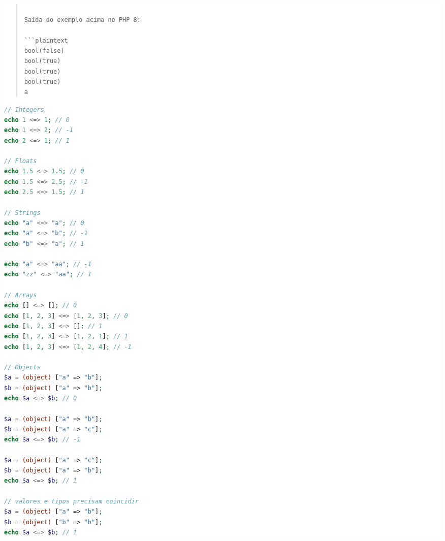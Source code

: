 > ```
>
> Saída do exemplo acima no PHP 8:
>
> ```plaintext
> bool(false)
> bool(true)
> bool(true)
> bool(true)
> a
> ```

```php
// Integers
echo 1 <=> 1; // 0
echo 1 <=> 2; // -1
echo 2 <=> 1; // 1

// Floats
echo 1.5 <=> 1.5; // 0
echo 1.5 <=> 2.5; // -1
echo 2.5 <=> 1.5; // 1

// Strings
echo "a" <=> "a"; // 0
echo "a" <=> "b"; // -1
echo "b" <=> "a"; // 1

echo "a" <=> "aa"; // -1
echo "zz" <=> "aa"; // 1

// Arrays
echo [] <=> []; // 0
echo [1, 2, 3] <=> [1, 2, 3]; // 0
echo [1, 2, 3] <=> []; // 1
echo [1, 2, 3] <=> [1, 2, 1]; // 1
echo [1, 2, 3] <=> [1, 2, 4]; // -1

// Objects
$a = (object) ["a" => "b"];
$b = (object) ["a" => "b"];
echo $a <=> $b; // 0

$a = (object) ["a" => "b"];
$b = (object) ["a" => "c"];
echo $a <=> $b; // -1

$a = (object) ["a" => "c"];
$b = (object) ["a" => "b"];
echo $a <=> $b; // 1

// valores e tipos precisam coincidir
$a = (object) ["a" => "b"];
$b = (object) ["b" => "b"];
echo $a <=> $b; // 1
```

